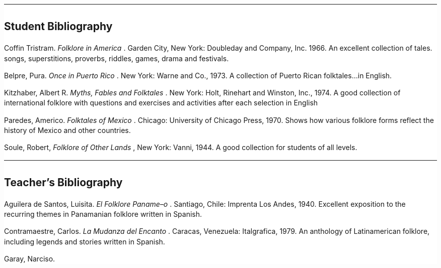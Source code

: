 </dt>
</dt>
</dl>
</blockquote>
<hr/>
<h2>
Student Bibliography
</h2>
Coffin Tristram.
<i>
Folklore in America
</i>
. Garden City, New York: Doubleday and Company, Inc. 1966. An excellent collection of tales. songs, superstitions, proverbs, riddles, games, drama and festivals.
<p>
Belpre, Pura.
<i>
Once in Puerto Rico
</i>
. New York: Warne and Co., 1973. A collection of Puerto Rican folktales...in English.
</p>
<p>
Kitzhaber, Albert R.
<i>
Myths, Fables and Folktales
</i>
. New York: Holt, Rinehart and Winston, Inc., 1974. A good collection of international folklore with questions and exercises and activities after each selection in English
</p>
<p>
Paredes, Americo.
<i>
Folktales of Mexico
</i>
. Chicago: University of Chicago Press, 1970. Shows how various folklore forms reflect the history of Mexico and other countries.
</p>
<p>
Soule, Robert,
<i>
Folklore of Other Lands
</i>
, New York: Vanni, 1944. A good collection for students of all levels.
</p>
<hr/>
<h2>
Teacher’s Bibliography
</h2>
Aguilera de Santos, Luisita.
<i>
El Folklore Paname–o
</i>
. Santiago, Chile: Imprenta Los Andes, 1940. Excellent exposition to the recurring themes in Panamanian folklore written in Spanish.
<p>
Contramaestre, Carlos.
<i>
La Mudanza del Encanto
</i>
. Caracas, Venezuela: Italgrafica, 1979. An anthology of Latinamerican folklore, including legends and stories written in Spanish.
</p>
<p>
Garay, Narciso.